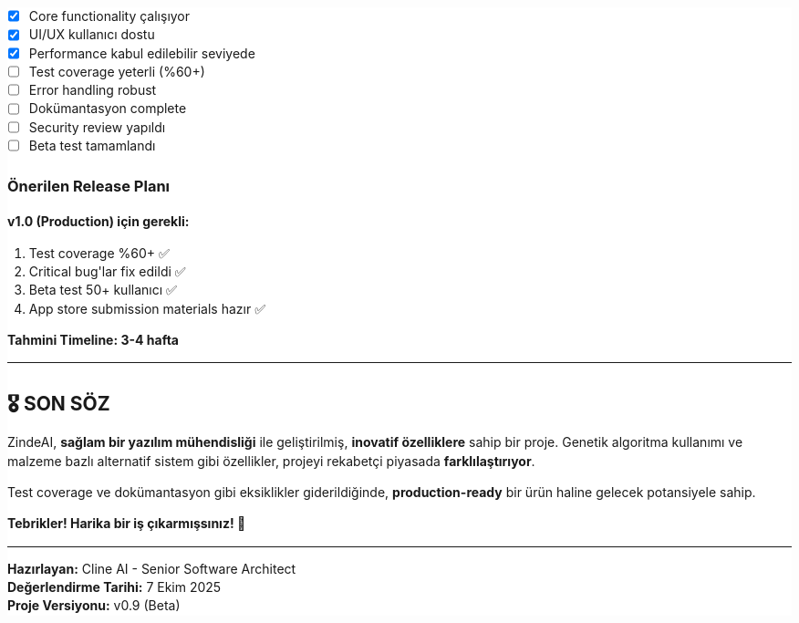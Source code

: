 - [x] Core functionality çalışıyor
- [x] UI/UX kullanıcı dostu
- [x] Performance kabul edilebilir seviyede
- [ ] Test coverage yeterli (%60+)
- [ ] Error handling robust
- [ ] Dokümantasyon complete
- [ ] Security review yapıldı
- [ ] Beta test tamamlandı

### Önerilen Release Planı

**v1.0 (Production) için gerekli:**
1. Test coverage %60+ ✅
2. Critical bug'lar fix edildi ✅
3. Beta test 50+ kullanıcı ✅
4. App store submission materials hazır ✅

**Tahmini Timeline: 3-4 hafta**

---

## 🎖️ SON SÖZ

ZindeAI, **sağlam bir yazılım mühendisliği** ile geliştirilmiş, **inovatif özelliklere** sahip bir proje. Genetik algoritma kullanımı ve malzeme bazlı alternatif sistem gibi özellikler, projeyi rekabetçi piyasada **farklılaştırıyor**.

Test coverage ve dokümantasyon gibi eksiklikler giderildiğinde, **production-ready** bir ürün haline gelecek potansiyele sahip.

**Tebrikler! Harika bir iş çıkarmışsınız! 🎉**

---

**Hazırlayan:** Cline AI - Senior Software Architect  
**Değerlendirme Tarihi:** 7 Ekim 2025  
**Proje Versiyonu:** v0.9 (Beta)
